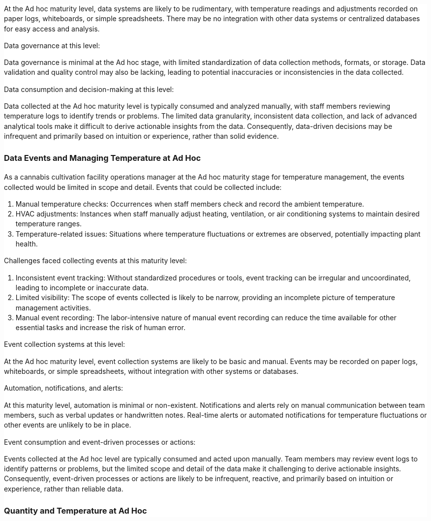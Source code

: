 At the Ad hoc maturity level, data systems are likely to be rudimentary, with temperature readings and adjustments recorded on paper logs, whiteboards, or simple spreadsheets. There may be no integration with other data systems or centralized databases for easy access and analysis.

Data governance at this level:

Data governance is minimal at the Ad hoc stage, with limited standardization of data collection methods, formats, or storage. Data validation and quality control may also be lacking, leading to potential inaccuracies or inconsistencies in the data collected.

Data consumption and decision-making at this level:

Data collected at the Ad hoc maturity level is typically consumed and analyzed manually, with staff members reviewing temperature logs to identify trends or problems. The limited data granularity, inconsistent data collection, and lack of advanced analytical tools make it difficult to derive actionable insights from the data. Consequently, data-driven decisions may be infrequent and primarily based on intuition or experience, rather than solid evidence.
### Data Events and Managing Temperature at Ad Hoc

As a cannabis cultivation facility operations manager at the Ad hoc maturity stage for temperature management, the events collected would be limited in scope and detail. Events that could be collected include:

1. Manual temperature checks: Occurrences when staff members check and record the ambient temperature.
2. HVAC adjustments: Instances when staff manually adjust heating, ventilation, or air conditioning systems to maintain desired temperature ranges.
3. Temperature-related issues: Situations where temperature fluctuations or extremes are observed, potentially impacting plant health.

Challenges faced collecting events at this maturity level:

1. Inconsistent event tracking: Without standardized procedures or tools, event tracking can be irregular and uncoordinated, leading to incomplete or inaccurate data.
2. Limited visibility: The scope of events collected is likely to be narrow, providing an incomplete picture of temperature management activities.
3. Manual event recording: The labor-intensive nature of manual event recording can reduce the time available for other essential tasks and increase the risk of human error.

Event collection systems at this level:

At the Ad hoc maturity level, event collection systems are likely to be basic and manual. Events may be recorded on paper logs, whiteboards, or simple spreadsheets, without integration with other systems or databases.

Automation, notifications, and alerts:

At this maturity level, automation is minimal or non-existent. Notifications and alerts rely on manual communication between team members, such as verbal updates or handwritten notes. Real-time alerts or automated notifications for temperature fluctuations or other events are unlikely to be in place.

Event consumption and event-driven processes or actions:

Events collected at the Ad hoc level are typically consumed and acted upon manually. Team members may review event logs to identify patterns or problems, but the limited scope and detail of the data make it challenging to derive actionable insights. Consequently, event-driven processes or actions are likely to be infrequent, reactive, and primarily based on intuition or experience, rather than reliable data.
### Quantity and Temperature at Ad Hoc
